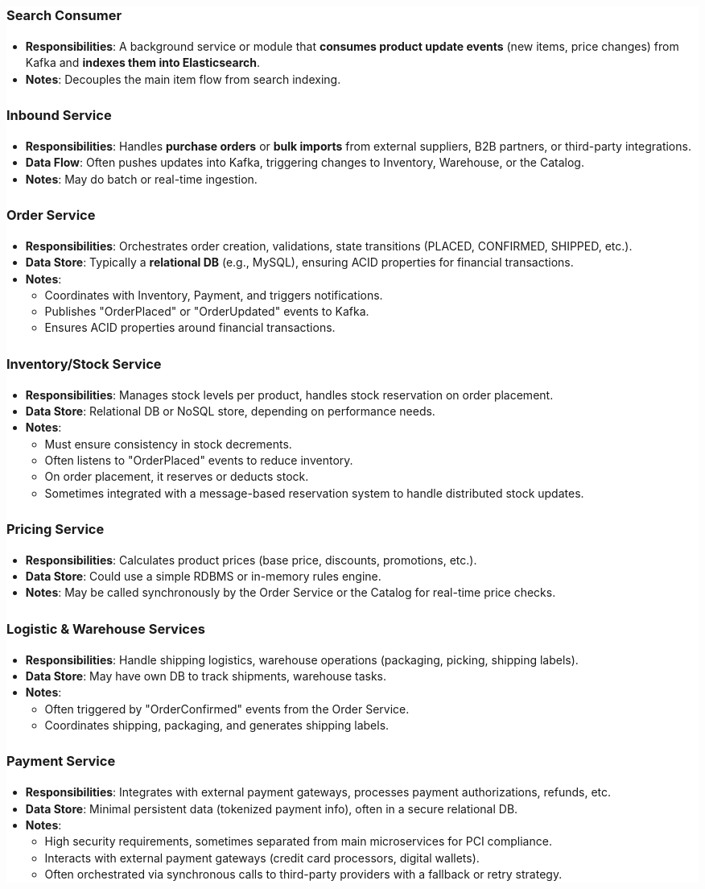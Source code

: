 ### Search Consumer
- **Responsibilities**: A background service or module that **consumes product update events** (new items, price changes) from Kafka and **indexes them into Elasticsearch**.  
- **Notes**: Decouples the main item flow from search indexing.

### Inbound Service
- **Responsibilities**: Handles **purchase orders** or **bulk imports** from external suppliers, B2B partners, or third-party integrations.  
- **Data Flow**: Often pushes updates into Kafka, triggering changes to Inventory, Warehouse, or the Catalog.  
- **Notes**: May do batch or real-time ingestion.

### Order Service
- **Responsibilities**: Orchestrates order creation, validations, state transitions (PLACED, CONFIRMED, SHIPPED, etc.).  
- **Data Store**: Typically a **relational DB** (e.g., MySQL), ensuring ACID properties for financial transactions.  
- **Notes**: 
  - Coordinates with Inventory, Payment, and triggers notifications. 
  - Publishes "OrderPlaced" or "OrderUpdated" events to Kafka.
  - Ensures ACID properties around financial transactions.

### Inventory/Stock Service
- **Responsibilities**: Manages stock levels per product, handles stock reservation on order placement.  
- **Data Store**: Relational DB or NoSQL store, depending on performance needs.  
- **Notes**: 
  - Must ensure consistency in stock decrements. 
  - Often listens to "OrderPlaced" events to reduce inventory.
  - On order placement, it reserves or deducts stock.
  - Sometimes integrated with a message-based reservation system to handle distributed stock updates.

### Pricing Service
- **Responsibilities**: Calculates product prices (base price, discounts, promotions, etc.).  
- **Data Store**: Could use a simple RDBMS or in-memory rules engine.  
- **Notes**: May be called synchronously by the Order Service or the Catalog for real-time price checks.

### Logistic & Warehouse Services
- **Responsibilities**: Handle shipping logistics, warehouse operations (packaging, picking, shipping labels).  
- **Data Store**: May have own DB to track shipments, warehouse tasks.  
- **Notes**: 
  - Often triggered by "OrderConfirmed" events from the Order Service.
  - Coordinates shipping, packaging, and generates shipping labels.

### Payment Service
- **Responsibilities**: Integrates with external payment gateways, processes payment authorizations, refunds, etc.  
- **Data Store**: Minimal persistent data (tokenized payment info), often in a secure relational DB.  
- **Notes**: 
  - High security requirements, sometimes separated from main microservices for PCI compliance.
  - Interacts with external payment gateways (credit card processors, digital wallets).
  - Often orchestrated via synchronous calls to third-party providers with a fallback or retry strategy.
